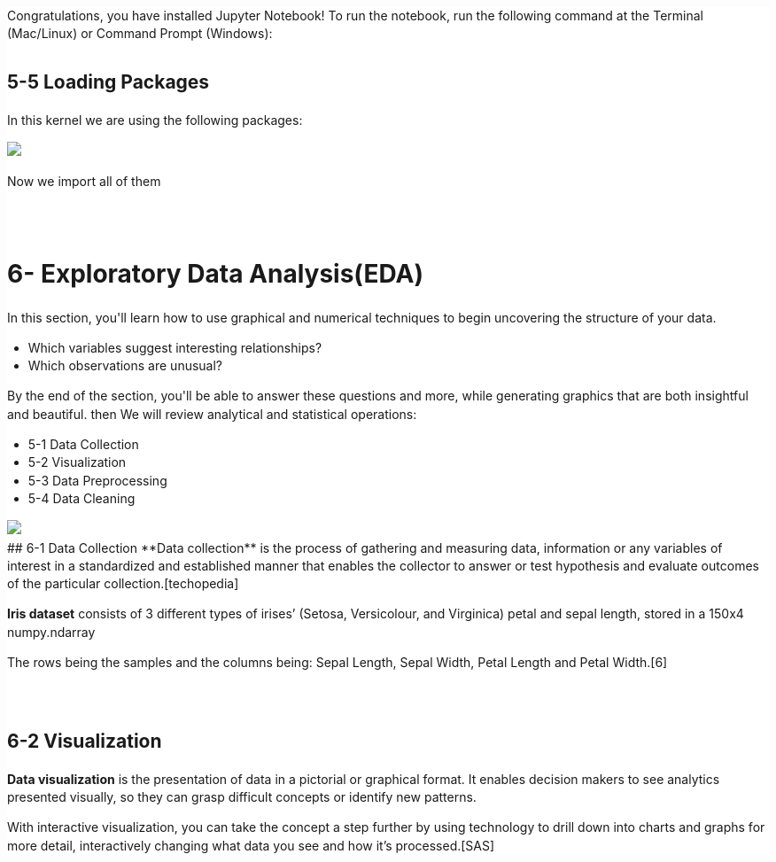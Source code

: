 Congratulations, you have installed Jupyter Notebook! To run the notebook, run the following command at the Terminal (Mac/Linux) or Command Prompt (Windows):
<a id="15"></a> <br>
## 5-5 Loading Packages

In this kernel we are using the following packages:

 <img src="http://s8.picofile.com/file/8338227868/packages.png">
 
 Now we import all of them 
 
<a id="16"></a> <br>
# 6- Exploratory Data Analysis(EDA)
 In this section, you'll learn how to use graphical and numerical techniques to begin uncovering the structure of your data. 
 
* Which variables suggest interesting relationships?
* Which observations are unusual?

By the end of the section, you'll be able to answer these questions and more, while generating graphics that are both insightful and beautiful.  then We will review analytical and statistical operations:

*   5-1 Data Collection
*   5-2 Visualization
*   5-3 Data Preprocessing
*   5-4 Data Cleaning
<img src="http://s9.picofile.com/file/8338476134/EDA.png">
<a id="17"></a> <br>
## 6-1 Data Collection
**Data collection** is the process of gathering and measuring data, information or any variables of interest in a standardized and established manner that enables the collector to answer or test hypothesis and evaluate outcomes of the particular collection.[techopedia]

**Iris dataset**  consists of 3 different types of irises’ (Setosa, Versicolour, and Virginica) petal and sepal length, stored in a 150x4 numpy.ndarray

The rows being the samples and the columns being: Sepal Length, Sepal Width, Petal Length and Petal Width.[6]

<a id="18"></a> <br>
## 6-2 Visualization
**Data visualization**  is the presentation of data in a pictorial or graphical format. It enables decision makers to see analytics presented visually, so they can grasp difficult concepts or identify new patterns.

With interactive visualization, you can take the concept a step further by using technology to drill down into charts and graphs for more detail, interactively changing what data you see and how it’s processed.[SAS]
